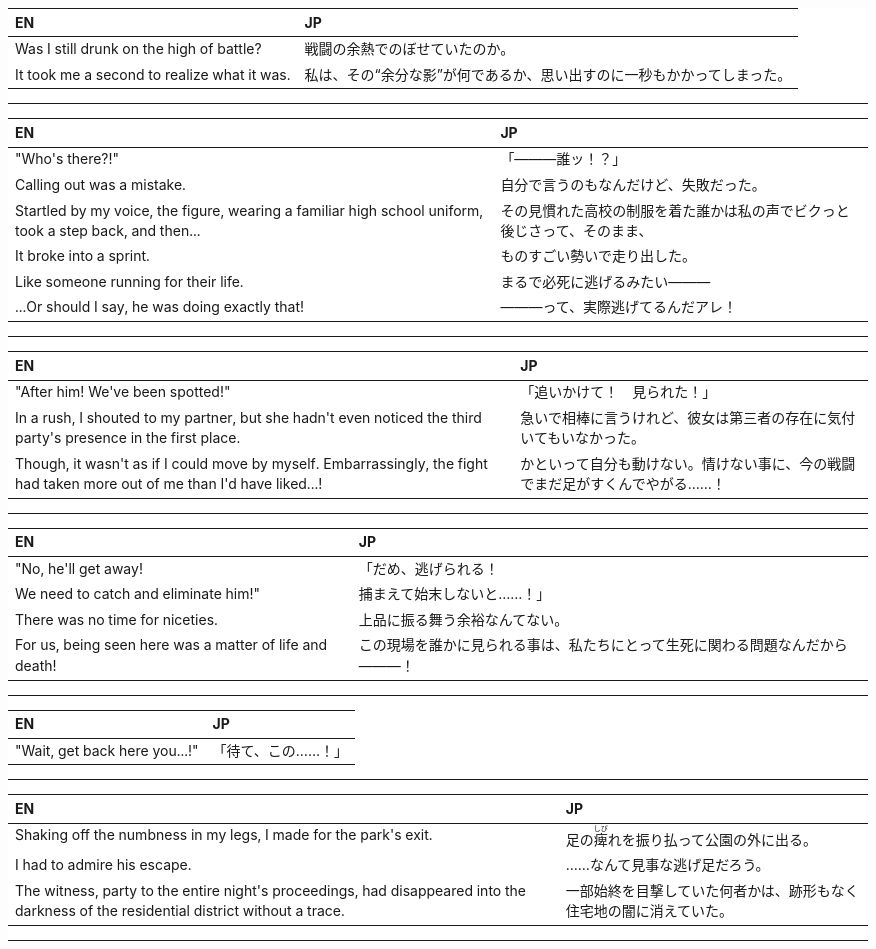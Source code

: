 |EN|JP|
|:--------|:--------|
|Was I still drunk on the high of battle?|戦闘の余熱でのぼせていたのか。|
|It took me a second to realize what it was.|私は、その“余分な影”が何であるか、思い出すのに一秒もかかってしまった。|

---

|EN|JP|
|:--------|:--------|
|"Who's there?!"|「―――誰ッ！？」|
|Calling out was a mistake.|自分で言うのもなんだけど、失敗だった。|
|Startled by my voice, the figure, wearing a familiar high school uniform, took a step back, and then...|その見慣れた高校の制服を着た誰かは私の声でビクっと後じさって、そのまま、|
|It broke into a sprint.|ものすごい勢いで走り出した。|
|Like someone running for their life.|まるで必死に逃げるみたい―――|
|...Or should I say, he was doing exactly that!|―――って、実際逃げてるんだアレ！|

---

|EN|JP|
|:--------|:--------|
|"After him! We've been spotted!"|「追いかけて！　見られた！」|
|In a rush, I shouted to my partner, but she hadn't even noticed the third party's presence in the first place.|急いで相棒に言うけれど、彼女は第三者の存在に気付いてもいなかった。|
|Though, it wasn't as if I could move by myself. Embarrassingly, the fight had taken more out of me than I'd have liked...!|かといって自分も動けない。情けない事に、今の戦闘でまだ足がすくんでやがる……！|

---

|EN|JP|
|:--------|:--------|
|"No, he'll get away!|「だめ、逃げられる！|
|We need to catch and eliminate him!"|捕まえて始末しないと……！」|
|There was no time for niceties.|上品に振る舞う余裕なんてない。|
|For us, being seen here was a matter of life and death!|この現場を誰かに見られる事は、私たちにとって生死に関わる問題なんだから―――！|

---

|EN|JP|
|:--------|:--------|
|"Wait, get back here you...!"|「待て、この……！」|

---

|EN|JP|
|:--------|:--------|
|Shaking off the numbness in my legs, I made for the park's exit.|足の<ruby>痺<rt>しび</rt></ruby>れを振り払って公園の外に出る。|
|I had to admire his escape.|……なんて見事な逃げ足だろう。|
|The witness, party to the entire night's proceedings, had disappeared into the darkness of the residential district without a trace.|一部始終を目撃していた何者かは、跡形もなく住宅地の闇に消えていた。|

---